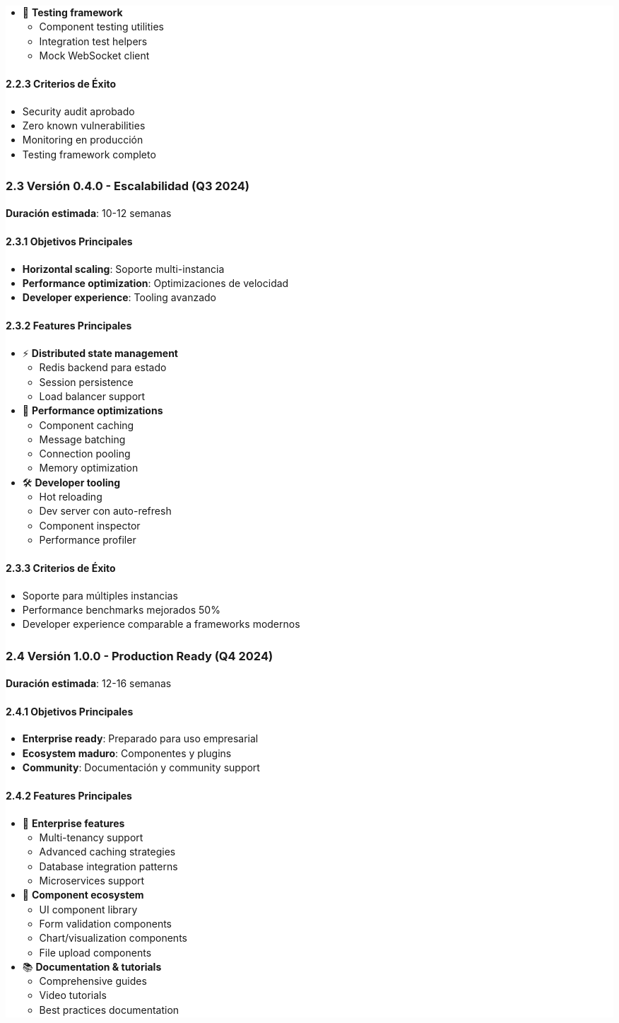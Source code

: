 - 🧪 **Testing framework**
  - Component testing utilities
  - Integration test helpers
  - Mock WebSocket client

#### 2.2.3 Criterios de Éxito
- Security audit aprobado
- Zero known vulnerabilities
- Monitoring en producción
- Testing framework completo

### 2.3 Versión 0.4.0 - Escalabilidad (Q3 2024)
**Duración estimada**: 10-12 semanas

#### 2.3.1 Objetivos Principales
- **Horizontal scaling**: Soporte multi-instancia
- **Performance optimization**: Optimizaciones de velocidad
- **Developer experience**: Tooling avanzado

#### 2.3.2 Features Principales
- ⚡ **Distributed state management**
  - Redis backend para estado
  - Session persistence
  - Load balancer support
- 🚀 **Performance optimizations**
  - Component caching
  - Message batching
  - Connection pooling
  - Memory optimization
- 🛠️ **Developer tooling**
  - Hot reloading
  - Dev server con auto-refresh
  - Component inspector
  - Performance profiler

#### 2.3.3 Criterios de Éxito
- Soporte para múltiples instancias
- Performance benchmarks mejorados 50%
- Developer experience comparable a frameworks modernos

### 2.4 Versión 1.0.0 - Production Ready (Q4 2024)
**Duración estimada**: 12-16 semanas

#### 2.4.1 Objetivos Principales
- **Enterprise ready**: Preparado para uso empresarial
- **Ecosystem maduro**: Componentes y plugins
- **Community**: Documentación y community support

#### 2.4.2 Features Principales
- 🏢 **Enterprise features**
  - Multi-tenancy support
  - Advanced caching strategies
  - Database integration patterns
  - Microservices support
- 🧩 **Component ecosystem**
  - UI component library
  - Form validation components
  - Chart/visualization components
  - File upload components
- 📚 **Documentation & tutorials**
  - Comprehensive guides
  - Video tutorials
  - Best practices documentation
